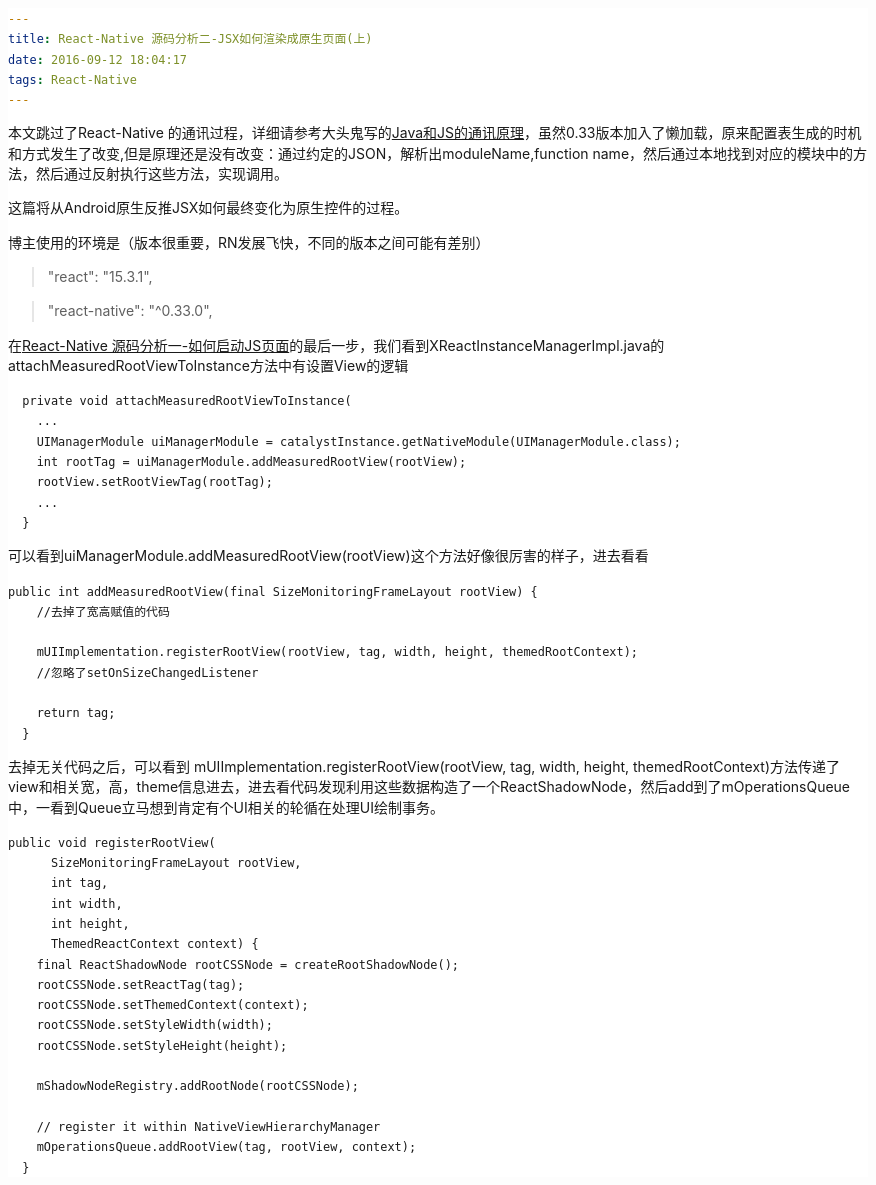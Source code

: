 ```yaml
---
title: React-Native 源码分析二-JSX如何渲染成原生页面(上)
date: 2016-09-12 18:04:17
tags: React-Native
---
```

本文跳过了React-Native 的通讯过程，详细请参考大头鬼写的[Java和JS的通讯原理](https://zhuanlan.zhihu.com/p/20464825)，虽然0.33版本加入了懒加载，原来配置表生成的时机和方式发生了改变,但是原理还是没有改变：通过约定的JSON，解析出moduleName,function name，然后通过本地找到对应的模块中的方法，然后通过反射执行这些方法，实现调用。

这篇将从Android原生反推JSX如何最终变化为原生控件的过程。

博主使用的环境是（版本很重要，RN发展飞快，不同的版本之间可能有差别）

>  "react": "15.3.1",

>  "react-native": "^0.33.0",

在[React-Native 源码分析一-如何启动JS页面](http://xujinyang.github.io/2016/09/09/React-Native-%E6%BA%90%E7%A0%81%E5%88%86%E6%9E%90/)的最后一步，我们看到XReactInstanceManagerImpl.java的attachMeasuredRootViewToInstance方法中有设置View的逻辑

```
  private void attachMeasuredRootViewToInstance(
	...
    UIManagerModule uiManagerModule = catalystInstance.getNativeModule(UIManagerModule.class);
    int rootTag = uiManagerModule.addMeasuredRootView(rootView);
    rootView.setRootViewTag(rootTag);
    ...
  }

```
可以看到uiManagerModule.addMeasuredRootView(rootView)这个方法好像很厉害的样子，进去看看
```
public int addMeasuredRootView(final SizeMonitoringFrameLayout rootView) {
	//去掉了宽高赋值的代码
	
    mUIImplementation.registerRootView(rootView, tag, width, height, themedRootContext);
	//忽略了setOnSizeChangedListener
 	
    return tag;
  }
```

去掉无关代码之后，可以看到 mUIImplementation.registerRootView(rootView, tag, width, height, themedRootContext)方法传递了view和相关宽，高，theme信息进去，进去看代码发现利用这些数据构造了一个ReactShadowNode，然后add到了mOperationsQueue中，一看到Queue立马想到肯定有个UI相关的轮循在处理UI绘制事务。
```
public void registerRootView(
      SizeMonitoringFrameLayout rootView,
      int tag,
      int width,
      int height,
      ThemedReactContext context) {
    final ReactShadowNode rootCSSNode = createRootShadowNode();
    rootCSSNode.setReactTag(tag);
    rootCSSNode.setThemedContext(context);
    rootCSSNode.setStyleWidth(width);
    rootCSSNode.setStyleHeight(height);

    mShadowNodeRegistry.addRootNode(rootCSSNode);

    // register it within NativeViewHierarchyManager
    mOperationsQueue.addRootView(tag, rootView, context);
  }

```